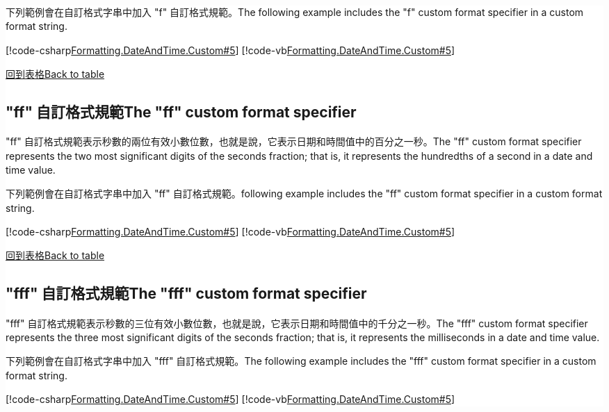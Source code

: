  <span data-ttu-id="d2815-403">下列範例會在自訂格式字串中加入 "f" 自訂格式規範。</span><span class="sxs-lookup"><span data-stu-id="d2815-403">The following example includes the "f" custom format specifier in a custom format string.</span></span>  
  
 [!code-csharp[Formatting.DateAndTime.Custom#5](../../../samples/snippets/csharp/VS_Snippets_CLR/Formatting.DateAndTime.Custom/cs/Custom1.cs#5)]
 [!code-vb[Formatting.DateAndTime.Custom#5](../../../samples/snippets/visualbasic/VS_Snippets_CLR/Formatting.DateAndTime.Custom/vb/Custom1.vb#5)]  
  
 [<span data-ttu-id="d2815-404">回到表格</span><span class="sxs-lookup"><span data-stu-id="d2815-404">Back to table</span></span>](#table)  
  
<a name="ffSpecifier"></a>   
## <a name="the-ff-custom-format-specifier"></a><span data-ttu-id="d2815-405">"ff" 自訂格式規範</span><span class="sxs-lookup"><span data-stu-id="d2815-405">The "ff" custom format specifier</span></span>  
 <span data-ttu-id="d2815-406">"ff" 自訂格式規範表示秒數的兩位有效小數位數，也就是說，它表示日期和時間值中的百分之一秒。</span><span class="sxs-lookup"><span data-stu-id="d2815-406">The "ff" custom format specifier represents the two most significant digits of the seconds fraction; that is, it represents the hundredths of a second in a date and time value.</span></span>  
  
 <span data-ttu-id="d2815-407">下列範例會在自訂格式字串中加入 "ff" 自訂格式規範。</span><span class="sxs-lookup"><span data-stu-id="d2815-407">following example includes the "ff" custom format specifier in a custom format string.</span></span>  
  
 [!code-csharp[Formatting.DateAndTime.Custom#5](../../../samples/snippets/csharp/VS_Snippets_CLR/Formatting.DateAndTime.Custom/cs/Custom1.cs#5)]
 [!code-vb[Formatting.DateAndTime.Custom#5](../../../samples/snippets/visualbasic/VS_Snippets_CLR/Formatting.DateAndTime.Custom/vb/Custom1.vb#5)]  
  
 [<span data-ttu-id="d2815-408">回到表格</span><span class="sxs-lookup"><span data-stu-id="d2815-408">Back to table</span></span>](#table)  
  
<a name="fffSpecifier"></a>   
## <a name="the-fff-custom-format-specifier"></a><span data-ttu-id="d2815-409">"fff" 自訂格式規範</span><span class="sxs-lookup"><span data-stu-id="d2815-409">The "fff" custom format specifier</span></span>  
 <span data-ttu-id="d2815-410">"fff" 自訂格式規範表示秒數的三位有效小數位數，也就是說，它表示日期和時間值中的千分之一秒。</span><span class="sxs-lookup"><span data-stu-id="d2815-410">The "fff" custom format specifier represents the three most significant digits of the seconds fraction; that is, it represents the milliseconds in a date and time value.</span></span>  
  
 <span data-ttu-id="d2815-411">下列範例會在自訂格式字串中加入 "fff" 自訂格式規範。</span><span class="sxs-lookup"><span data-stu-id="d2815-411">The following example includes the "fff" custom format specifier in a custom format string.</span></span>  
  
 [!code-csharp[Formatting.DateAndTime.Custom#5](../../../samples/snippets/csharp/VS_Snippets_CLR/Formatting.DateAndTime.Custom/cs/Custom1.cs#5)]
 [!code-vb[Formatting.DateAndTime.Custom#5](../../../samples/snippets/visualbasic/VS_Snippets_CLR/Formatting.DateAndTime.Custom/vb/Custom1.vb#5)]  
  